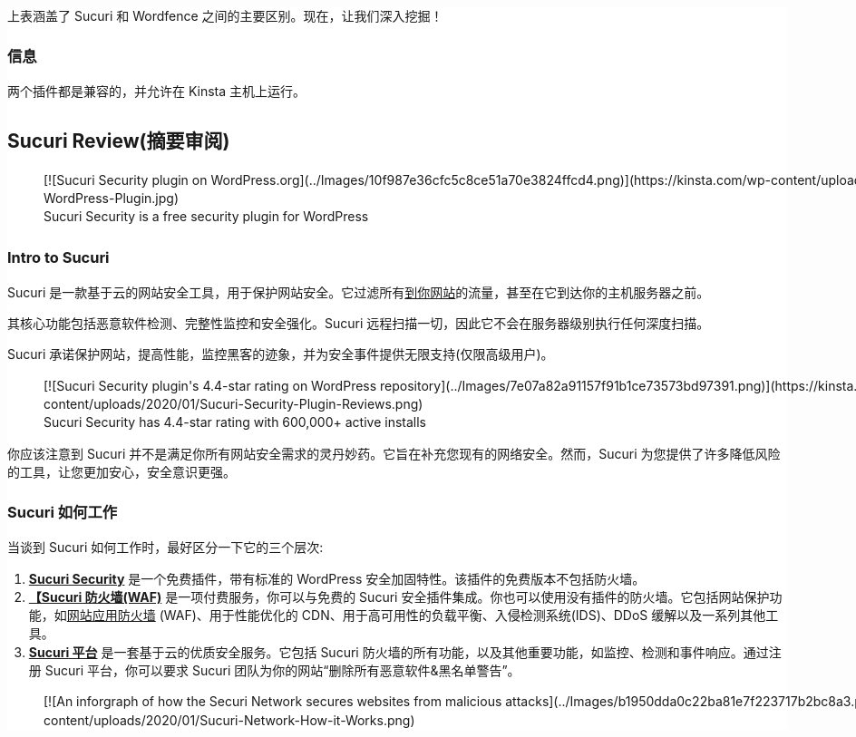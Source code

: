 上表涵盖了 Sucuri 和 Wordfence 之间的主要区别。现在，让我们深入挖掘！

<aside role="note" class="wp-block-kinsta-notice is-style-info">

### 信息

两个插件都是兼容的，并允许在 Kinsta 主机上运行。

</aside>

## Sucuri Review(摘要审阅)

<figure id="attachment_66130" aria-describedby="caption-attachment-66130" style="width: 1100px" class="wp-caption aligncenter">[![Sucuri Security plugin on WordPress.org](../Images/10f987e36cfc5c8ce51a70e3824ffcd4.png)](https://kinsta.com/wp-content/uploads/2020/01/Sucuri-Security-WordPress-Plugin.jpg)

<figcaption id="caption-attachment-66130" class="wp-caption-text">Sucuri Security is a free security plugin for WordPress</figcaption>

</figure>

### Intro to Sucuri

Sucuri 是一款基于云的网站安全工具，用于保护网站安全。它过滤所有[到你网站](https://kinsta.com/blog/how-to-drive-traffic-to-your-website/)的流量，甚至在它到达你的主机服务器之前。

其核心功能包括恶意软件检测、完整性监控和安全强化。Sucuri 远程扫描一切，因此它不会在服务器级别执行任何深度扫描。

Sucuri 承诺保护网站，提高性能，监控黑客的迹象，并为安全事件提供无限支持(仅限高级用户)。

<figure id="attachment_66132" aria-describedby="caption-attachment-66132" style="width: 1100px" class="wp-caption aligncenter">[![Sucuri Security plugin's 4.4-star rating on WordPress repository](../Images/7e07a82a91157f91b1ce73573bd97391.png)](https://kinsta.com/wp-content/uploads/2020/01/Sucuri-Security-Plugin-Reviews.png)

<figcaption id="caption-attachment-66132" class="wp-caption-text">Sucuri Security has 4.4-star rating with 600,000+ active installs</figcaption>

</figure>

你应该注意到 Sucuri 并不是满足你所有网站安全需求的灵丹妙药。它旨在补充您现有的网络安全。然而，Sucuri 为您提供了许多降低风险的工具，让您更加安心，安全意识更强。

### Sucuri 如何工作

当谈到 Sucuri 如何工作时，最好区分一下它的三个层次:

1.  [**Sucuri Security**](https://wordpress.org/plugins/sucuri-scanner/) 是一个免费插件，带有标准的 WordPress 安全加固特性。该插件的免费版本不包括防火墙。
2.  [**【Sucuri 防火墙(WAF)**](https://sucuri.net/website-firewall/) 是一项付费服务，你可以与免费的 Sucuri 安全插件集成。你也可以使用没有插件的防火墙。它包括网站保护功能，如[网站应用防火墙](https://kinsta.com/blog/what-is-a-firewall/) (WAF)、用于性能优化的 CDN、用于高可用性的负载平衡、入侵检测系统(IDS)、DDoS 缓解以及一系列其他工具。
3.  [**Sucuri 平台**](https://sucuri.net/website-security-platform/) 是一套基于云的优质安全服务。它包括 Sucuri 防火墙的所有功能，以及其他重要功能，如监控、检测和事件响应。通过注册 Sucuri 平台，你可以要求 Sucuri 团队为你的网站“删除所有恶意软件&黑名单警告”。

<figure id="attachment_66151" aria-describedby="caption-attachment-66151" style="width: 1110px" class="wp-caption aligncenter">[![An inforgraph of how the Securi Network secures websites from malicious attacks](../Images/b1950dda0c22ba81e7f223717b2bc8a3.png)](https://kinsta.com/wp-content/uploads/2020/01/Sucuri-Network-How-it-Works.png)
